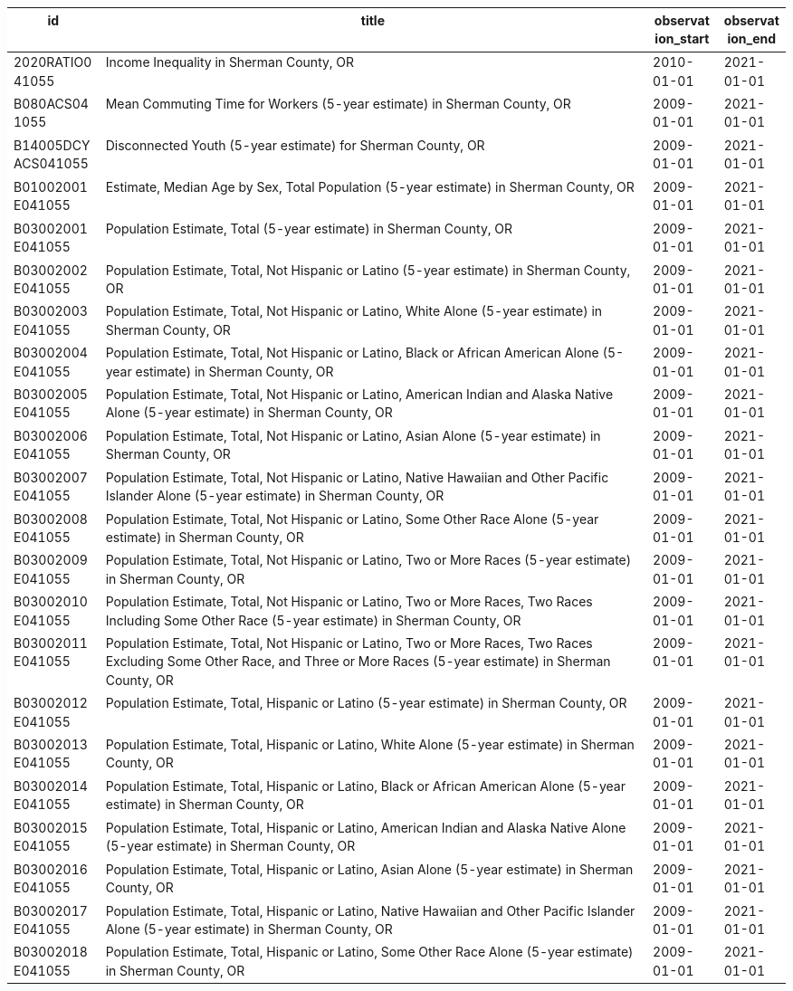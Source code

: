 | id                        | title                                                                                                                                                                       | observation_start   | observation_end   |
|---------------------------|-----------------------------------------------------------------------------------------------------------------------------------------------------------------------------|---------------------|-------------------|
| 2020RATIO041055           | Income Inequality in Sherman County, OR                                                                                                                                     | 2010-01-01          | 2021-01-01        |
| B080ACS041055             | Mean Commuting Time for Workers (5-year estimate) in Sherman County, OR                                                                                                     | 2009-01-01          | 2021-01-01        |
| B14005DCYACS041055        | Disconnected Youth (5-year estimate) for Sherman County, OR                                                                                                                 | 2009-01-01          | 2021-01-01        |
| B01002001E041055          | Estimate, Median Age by Sex, Total Population (5-year estimate) in Sherman County, OR                                                                                       | 2009-01-01          | 2021-01-01        |
| B03002001E041055          | Population Estimate, Total (5-year estimate) in Sherman County, OR                                                                                                          | 2009-01-01          | 2021-01-01        |
| B03002002E041055          | Population Estimate, Total, Not Hispanic or Latino (5-year estimate) in Sherman County, OR                                                                                  | 2009-01-01          | 2021-01-01        |
| B03002003E041055          | Population Estimate, Total, Not Hispanic or Latino, White Alone (5-year estimate) in Sherman County, OR                                                                     | 2009-01-01          | 2021-01-01        |
| B03002004E041055          | Population Estimate, Total, Not Hispanic or Latino, Black or African American Alone (5-year estimate) in Sherman County, OR                                                 | 2009-01-01          | 2021-01-01        |
| B03002005E041055          | Population Estimate, Total, Not Hispanic or Latino, American Indian and Alaska Native Alone (5-year estimate) in Sherman County, OR                                         | 2009-01-01          | 2021-01-01        |
| B03002006E041055          | Population Estimate, Total, Not Hispanic or Latino, Asian Alone (5-year estimate) in Sherman County, OR                                                                     | 2009-01-01          | 2021-01-01        |
| B03002007E041055          | Population Estimate, Total, Not Hispanic or Latino, Native Hawaiian and Other Pacific Islander Alone (5-year estimate) in Sherman County, OR                                | 2009-01-01          | 2021-01-01        |
| B03002008E041055          | Population Estimate, Total, Not Hispanic or Latino, Some Other Race Alone (5-year estimate) in Sherman County, OR                                                           | 2009-01-01          | 2021-01-01        |
| B03002009E041055          | Population Estimate, Total, Not Hispanic or Latino, Two or More Races (5-year estimate) in Sherman County, OR                                                               | 2009-01-01          | 2021-01-01        |
| B03002010E041055          | Population Estimate, Total, Not Hispanic or Latino, Two or More Races, Two Races Including Some Other Race (5-year estimate) in Sherman County, OR                          | 2009-01-01          | 2021-01-01        |
| B03002011E041055          | Population Estimate, Total, Not Hispanic or Latino, Two or More Races, Two Races Excluding Some Other Race, and Three or More Races (5-year estimate) in Sherman County, OR | 2009-01-01          | 2021-01-01        |
| B03002012E041055          | Population Estimate, Total, Hispanic or Latino (5-year estimate) in Sherman County, OR                                                                                      | 2009-01-01          | 2021-01-01        |
| B03002013E041055          | Population Estimate, Total, Hispanic or Latino, White Alone (5-year estimate) in Sherman County, OR                                                                         | 2009-01-01          | 2021-01-01        |
| B03002014E041055          | Population Estimate, Total, Hispanic or Latino, Black or African American Alone (5-year estimate) in Sherman County, OR                                                     | 2009-01-01          | 2021-01-01        |
| B03002015E041055          | Population Estimate, Total, Hispanic or Latino, American Indian and Alaska Native Alone (5-year estimate) in Sherman County, OR                                             | 2009-01-01          | 2021-01-01        |
| B03002016E041055          | Population Estimate, Total, Hispanic or Latino, Asian Alone (5-year estimate) in Sherman County, OR                                                                         | 2009-01-01          | 2021-01-01        |
| B03002017E041055          | Population Estimate, Total, Hispanic or Latino, Native Hawaiian and Other Pacific Islander Alone (5-year estimate) in Sherman County, OR                                    | 2009-01-01          | 2021-01-01        |
| B03002018E041055          | Population Estimate, Total, Hispanic or Latino, Some Other Race Alone (5-year estimate) in Sherman County, OR                                                               | 2009-01-01          | 2021-01-01        |